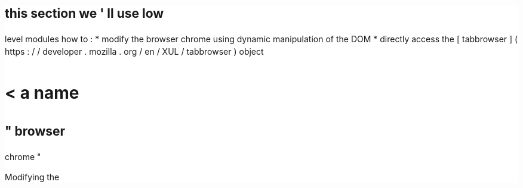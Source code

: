 this
section
we
'
ll
use
low
-
level
modules
how
to
:
*
modify
the
browser
chrome
using
dynamic
manipulation
of
the
DOM
*
directly
access
the
[
tabbrowser
]
(
https
:
/
/
developer
.
mozilla
.
org
/
en
/
XUL
/
tabbrowser
)
object
#
#
#
<
a
name
=
"
browser
-
chrome
"
>
Modifying
the